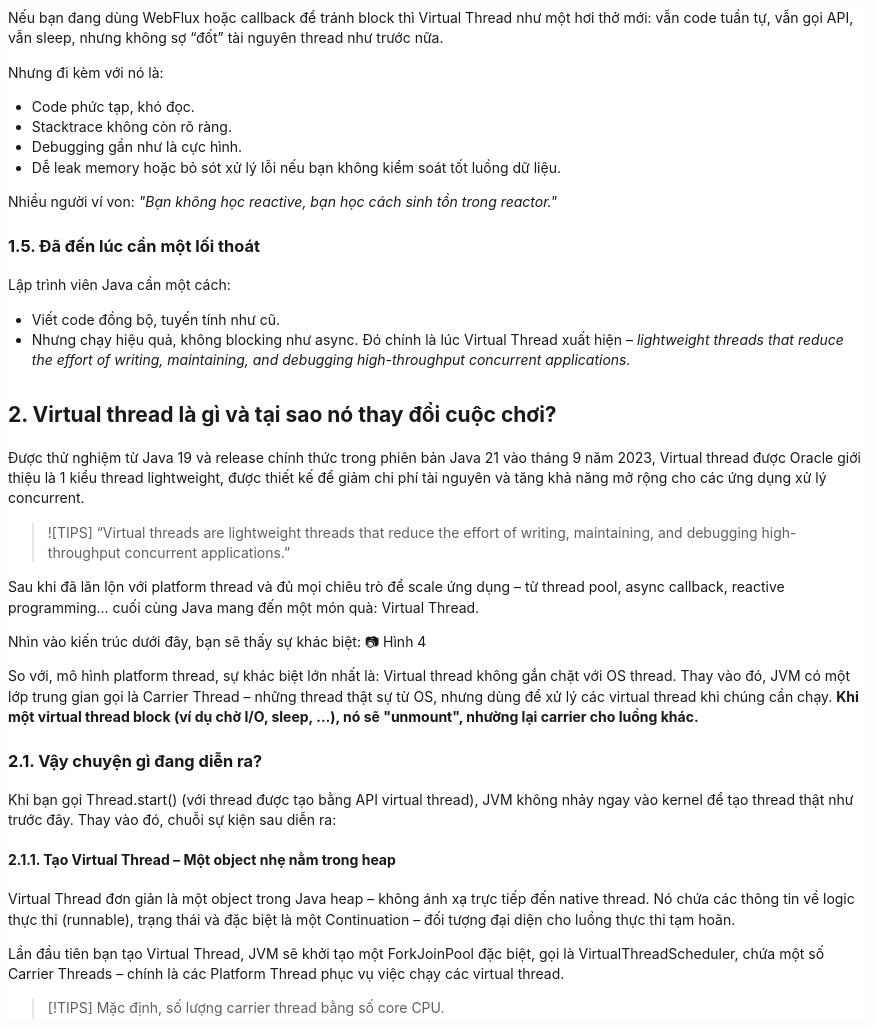 Nếu bạn đang dùng WebFlux hoặc callback để tránh block thì Virtual Thread như một hơi thở mới: vẫn code tuần tự, vẫn gọi API, vẫn sleep, nhưng không sợ “đốt” tài nguyên thread như trước nữa.

Nhưng đi kèm với nó là:
- Code phức tạp, khó đọc.
- Stacktrace không còn rõ ràng.
- Debugging gần như là cực hình.
- Dễ leak memory hoặc bỏ sót xử lý lỗi nếu bạn không kiểm soát tốt luồng dữ liệu.

Nhiều người ví von: *"Bạn không học reactive, bạn học cách sinh tồn trong reactor."*

### 1.5. Đã đến lúc cần một lối thoát
Lập trình viên Java cần một cách:
- Viết code đồng bộ, tuyến tính như cũ.
- Nhưng chạy hiệu quả, không blocking như async.
Đó chính là lúc Virtual Thread xuất hiện – *lightweight threads that reduce the effort of writing, maintaining, and debugging high-throughput concurrent applications.*

## 2. Virtual thread là gì và tại sao nó thay đổi cuộc chơi?

Được thử nghiệm từ Java 19 và release chính thức trong phiên bản Java 21 vào tháng 9 năm 2023, Virtual thread được Oracle giới thiệu là 1 kiểu thread lightweight, được thiết kế để giảm chi phí tài nguyên và tăng khả năng mở rộng cho các ứng dụng xử lý concurrent.
> ![TIPS] “Virtual threads are lightweight threads that reduce the effort of writing, maintaining, and debugging high-throughput concurrent applications.”

Sau khi đã lăn lộn với platform thread và đủ mọi chiêu trò để scale ứng dụng – từ thread pool, async callback, reactive programming... cuối cùng Java mang đến một món quà: Virtual Thread.

Nhìn vào kiến trúc dưới đây, bạn sẽ thấy sự khác biệt:
📷 Hình 4

So với, mô hình platform thread, sự khác biệt lớn nhất là: Virtual thread không gắn chặt với OS thread. Thay vào đó, JVM có một lớp trung gian gọi là Carrier Thread – những thread thật sự từ OS, nhưng dùng để xử lý các virtual thread khi chúng cần chạy. **Khi một virtual thread block (ví dụ chờ I/O, sleep, …), nó sẽ "unmount", nhường lại carrier cho luồng khác.**

### 2.1. Vậy chuyện gì đang diễn ra?

Khi bạn gọi Thread.start() (với thread được tạo bằng API virtual thread), JVM không nhảy ngay vào kernel để tạo thread thật như trước đây. Thay vào đó, chuỗi sự kiện sau diễn ra:

#### 2.1.1. Tạo Virtual Thread – Một object nhẹ nằm trong heap
Virtual Thread đơn giản là một object trong Java heap – không ánh xạ trực tiếp đến native thread. Nó chứa các thông tin về logic thực thi (runnable), trạng thái và đặc biệt là một Continuation – đối tượng đại diện cho luồng thực thi tạm hoãn.

Lần đầu tiên bạn tạo Virtual Thread, JVM sẽ khởi tạo một ForkJoinPool đặc biệt, gọi là VirtualThreadScheduler, chứa một số Carrier Threads – chính là các Platform Thread phục vụ việc chạy các virtual thread.

>[!TIPS] Mặc định, số lượng carrier thread bằng số core CPU.
